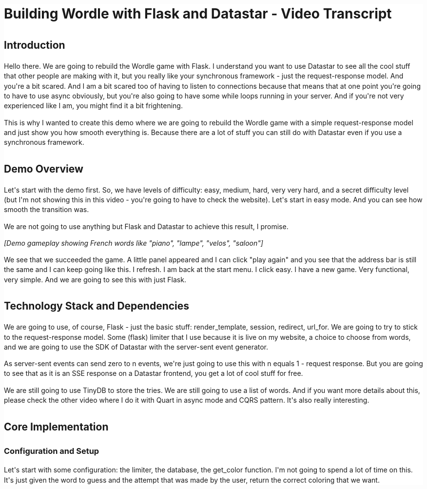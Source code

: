 # Building Wordle with Flask and Datastar - Video Transcript

## Introduction

Hello there. We are going to rebuild the Wordle game with Flask. I understand you want to use Datastar to see all the cool stuff that other people are making with it, but you really like your synchronous framework - just the request-response model. And you're a bit scared. And I am a bit scared too of having to listen to connections because that means that at one point you're going to have to use async obviously, but you're also going to have some while loops running in your server. And if you're not very experienced like I am, you might find it a bit frightening.

This is why I wanted to create this demo where we are going to rebuild the Wordle game with a simple request-response model and just show you how smooth everything is. Because there are a lot of stuff you can still do with Datastar even if you use a synchronous framework.

## Demo Overview

Let's start with the demo first. So, we have levels of difficulty: easy, medium, hard, very very hard, and a secret difficulty level (but I'm not showing this in this video - you're going to have to check the website). Let's start in easy mode. And you can see how smooth the transition was.

We are not going to use anything but Flask and Datastar to achieve this result, I promise.

_[Demo gameplay showing French words like "piano", "lampe", "velos", "saloon"]_

We see that we succeeded the game. A little panel appeared and I can click "play again" and you see that the address bar is still the same and I can keep going like this. I refresh. I am back at the start menu. I click easy. I have a new game. Very functional, very simple. And we are going to see this with just Flask.

## Technology Stack and Dependencies

We are going to use, of course, Flask - just the basic stuff: render_template, session, redirect, url_for. We are going to try to stick to the request-response model. Some (flask) limiter that I use because it is live on my website, a choice to choose from words, and we are going to use the SDK of Datastar with the server-sent event generator.

As server-sent events can send zero to n events, we're just going to use this with n equals 1 - request response. But you are going to see that as it is an SSE response on a Datastar frontend, you get a lot of cool stuff for free.

We are still going to use TinyDB to store the tries. We are still going to use a list of words. And if you want more details about this, please check the other video where I do it with Quart in async mode and CQRS pattern. It's also really interesting.

## Core Implementation

### Configuration and Setup

Let's start with some configuration: the limiter, the database, the get_color function. I'm not going to spend a lot of time on this. It's just given the word to guess and the attempt that was made by the user, return the correct coloring that we want.
